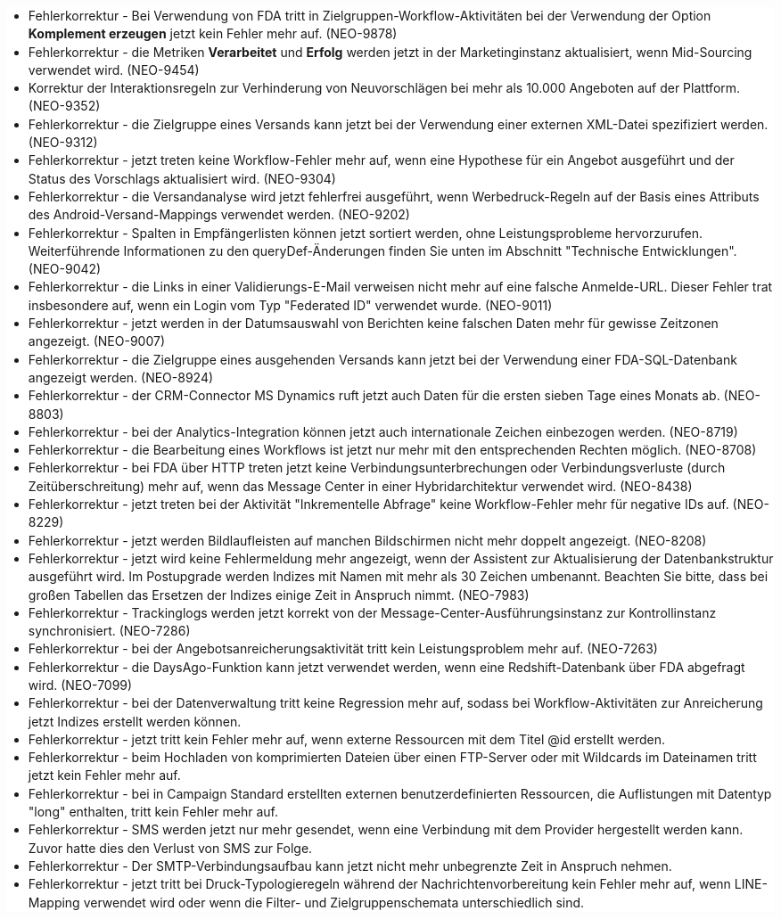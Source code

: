 * Fehlerkorrektur - Bei Verwendung von FDA tritt in Zielgruppen-Workflow-Aktivitäten bei der Verwendung der Option **Komplement erzeugen** jetzt kein Fehler mehr auf. (NEO-9878)
* Fehlerkorrektur - die Metriken **Verarbeitet** und **Erfolg** werden jetzt in der Marketinginstanz aktualisiert, wenn Mid-Sourcing verwendet wird. (NEO-9454)
* Korrektur der Interaktionsregeln zur Verhinderung von Neuvorschlägen bei mehr als 10.000 Angeboten auf der Plattform. (NEO-9352)
* Fehlerkorrektur - die Zielgruppe eines Versands kann jetzt bei der Verwendung einer externen XML-Datei spezifiziert werden. (NEO-9312)
* Fehlerkorrektur - jetzt treten keine Workflow-Fehler mehr auf, wenn eine Hypothese für ein Angebot ausgeführt und der Status des Vorschlags aktualisiert wird. (NEO-9304)
* Fehlerkorrektur - die Versandanalyse wird jetzt fehlerfrei ausgeführt, wenn Werbedruck-Regeln auf der Basis eines Attributs des Android-Versand-Mappings verwendet werden. (NEO-9202)
* Fehlerkorrektur - Spalten in Empfängerlisten können jetzt sortiert werden, ohne Leistungsprobleme hervorzurufen. Weiterführende Informationen zu den queryDef-Änderungen finden Sie unten im Abschnitt &quot;Technische Entwicklungen&quot;. (NEO-9042)
* Fehlerkorrektur - die Links in einer Validierungs-E-Mail verweisen nicht mehr auf eine falsche Anmelde-URL. Dieser Fehler trat insbesondere auf, wenn ein Login vom Typ &quot;Federated ID&quot; verwendet wurde. (NEO-9011)
* Fehlerkorrektur - jetzt werden in der Datumsauswahl von Berichten keine falschen Daten mehr für gewisse Zeitzonen angezeigt. (NEO-9007)
* Fehlerkorrektur - die Zielgruppe eines ausgehenden Versands kann jetzt bei der Verwendung einer FDA-SQL-Datenbank angezeigt werden. (NEO-8924)
* Fehlerkorrektur - der CRM-Connector MS Dynamics ruft jetzt auch Daten für die ersten sieben Tage eines Monats ab. (NEO-8803)
* Fehlerkorrektur - bei der Analytics-Integration können jetzt auch internationale Zeichen einbezogen werden. (NEO-8719)
* Fehlerkorrektur - die Bearbeitung eines Workflows ist jetzt nur mehr mit den entsprechenden Rechten möglich. (NEO-8708)
* Fehlerkorrektur - bei FDA über HTTP treten jetzt keine Verbindungsunterbrechungen oder Verbindungsverluste (durch Zeitüberschreitung) mehr auf, wenn das Message Center in einer Hybridarchitektur verwendet wird. (NEO-8438)
* Fehlerkorrektur - jetzt treten bei der Aktivität &quot;Inkrementelle Abfrage&quot; keine Workflow-Fehler mehr für negative IDs auf. (NEO-8229)
* Fehlerkorrektur - jetzt werden Bildlaufleisten auf manchen Bildschirmen nicht mehr doppelt angezeigt. (NEO-8208)
* Fehlerkorrektur - jetzt wird keine Fehlermeldung mehr angezeigt, wenn der Assistent zur Aktualisierung der Datenbankstruktur ausgeführt wird. Im Postupgrade werden Indizes mit Namen mit mehr als 30 Zeichen umbenannt. Beachten Sie bitte, dass bei großen Tabellen das Ersetzen der Indizes einige Zeit in Anspruch nimmt. (NEO-7983)
* Fehlerkorrektur - Trackinglogs werden jetzt korrekt von der Message-Center-Ausführungsinstanz zur Kontrollinstanz synchronisiert. (NEO-7286)
* Fehlerkorrektur - bei der Angebotsanreicherungsaktivität tritt kein Leistungsproblem mehr auf. (NEO-7263)
* Fehlerkorrektur - die DaysAgo-Funktion kann jetzt verwendet werden, wenn eine Redshift-Datenbank über FDA abgefragt wird. (NEO-7099)
* Fehlerkorrektur - bei der Datenverwaltung tritt keine Regression mehr auf, sodass bei Workflow-Aktivitäten zur Anreicherung jetzt Indizes erstellt werden können.
* Fehlerkorrektur - jetzt tritt kein Fehler mehr auf, wenn externe Ressourcen mit dem Titel @id erstellt werden.
* Fehlerkorrektur - beim Hochladen von komprimierten Dateien über einen FTP-Server oder mit Wildcards im Dateinamen tritt jetzt kein Fehler mehr auf.
* Fehlerkorrektur - bei in Campaign Standard erstellten externen benutzerdefinierten Ressourcen, die Auflistungen mit Datentyp &quot;long&quot; enthalten, tritt kein Fehler mehr auf.
* Fehlerkorrektur - SMS werden jetzt nur mehr gesendet, wenn eine Verbindung mit dem Provider hergestellt werden kann. Zuvor hatte dies den Verlust von SMS zur Folge.
* Fehlerkorrektur - Der SMTP-Verbindungsaufbau kann jetzt nicht mehr unbegrenzte Zeit in Anspruch nehmen.
* Fehlerkorrektur - jetzt tritt bei Druck-Typologieregeln während der Nachrichtenvorbereitung kein Fehler mehr auf, wenn LINE-Mapping verwendet wird oder wenn die Filter- und Zielgruppenschemata unterschiedlich sind.

